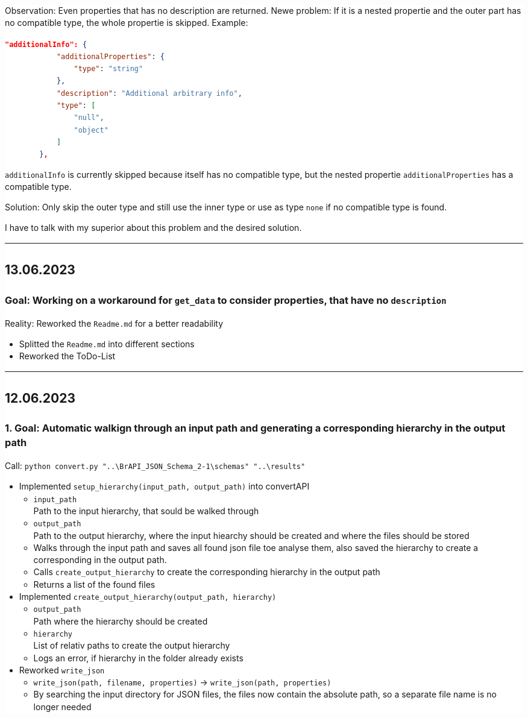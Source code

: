 Observation: Even properties that has no description are returned.
Newe problem: If it is a nested propertie and the outer part has no compatible type, the whole propertie is skipped.
Example:
```json
"additionalInfo": {
            "additionalProperties": {
                "type": "string"
            },
            "description": "Additional arbitrary info",
            "type": [
                "null",
                "object"
            ]
        },
```

`additionalInfo` is currently skipped because itself has no compatible type, but the nested propertie `additionalProperties` has a compatible type.

Solution: Only skip the outer type and still use the inner type or use as type `none` if no compatible type is found.

I have to talk with my superior about this problem and the desired solution.

---

## 13.06.2023
### Goal: Working on a workaround for `get_data` to consider properties, that have no `description`

Reality: Reworked the `Readme.md` for a better readability
- Splitted the `Readme.md` into different sections
- Reworked the ToDo-List

---

## 12.06.2023
### 1. Goal: Automatic walkign through an input path and generating a corresponding hierarchy in the output path

Call: `python convert.py "..\BrAPI_JSON_Schema_2-1\schemas" "..\results"`
- Implemented `setup_hierarchy(input_path, output_path)` into convertAPI
	- `input_path`<br />Path to the input hierarchy, that sould be walked through
	- `output_path`<br />Path to the output hierarchy, where the input hiearchy should be created and where the files should be stored
	- Walks through the input path and saves all found json file toe analyse them, also saved the hierarchy to create a corresponding in the output path.
	- Calls `create_output_hierarchy` to create the corresponding hierarchy in the output path
	- Returns a list of the found files
 - Implemented `create_output_hierarchy(output_path, hierarchy)`
	 - `output_path`<br /> Path where the hierarchy should be created
	 - `hierarchy`<br />List of relativ paths to create the output hierarchy
	 - Logs an error, if hierarchy in the folder already exists
  - Reworked `write_json`
	  - `write_json(path, filename, properties)`  →  `write_json(path, properties)`
  	  - By searching the input directory for JSON files, the files now contain the absolute path, so a separate file name is no longer needed
   